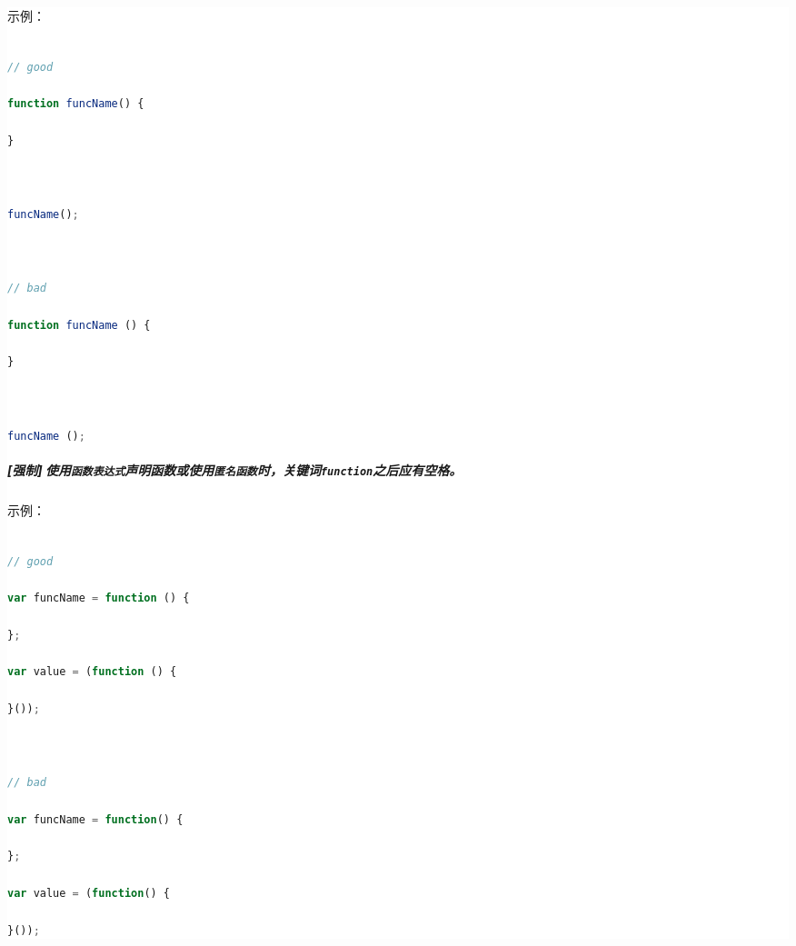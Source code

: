 

示例：



```javascript

// good

function funcName() {

}



funcName();



// bad

function funcName () {

}



funcName ();

```



##### [强制] 使用`函数表达式`声明函数或使用`匿名函数`时，关键词`function`之后应有空格。



示例：



```javascript

// good

var funcName = function () {

};

var value = (function () {

}());



// bad

var funcName = function() {

};

var value = (function() {

}());

```
